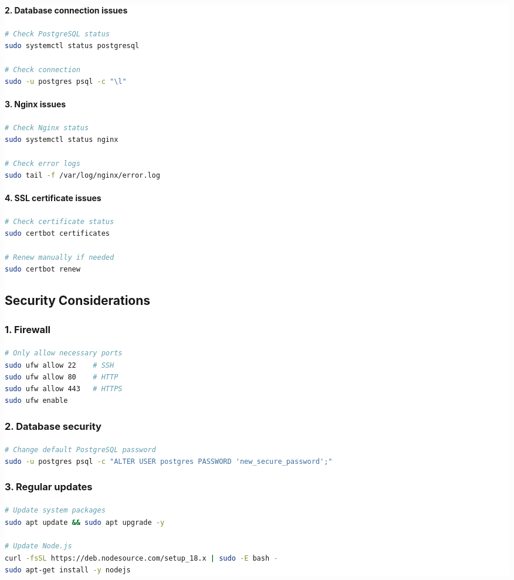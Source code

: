 #### 2. Database connection issues
```bash
# Check PostgreSQL status
sudo systemctl status postgresql

# Check connection
sudo -u postgres psql -c "\l"
```

#### 3. Nginx issues
```bash
# Check Nginx status
sudo systemctl status nginx

# Check error logs
sudo tail -f /var/log/nginx/error.log
```

#### 4. SSL certificate issues
```bash
# Check certificate status
sudo certbot certificates

# Renew manually if needed
sudo certbot renew
```

## Security Considerations

### 1. Firewall
```bash
# Only allow necessary ports
sudo ufw allow 22    # SSH
sudo ufw allow 80    # HTTP
sudo ufw allow 443   # HTTPS
sudo ufw enable
```

### 2. Database security
```bash
# Change default PostgreSQL password
sudo -u postgres psql -c "ALTER USER postgres PASSWORD 'new_secure_password';"
```

### 3. Regular updates
```bash
# Update system packages
sudo apt update && sudo apt upgrade -y

# Update Node.js
curl -fsSL https://deb.nodesource.com/setup_18.x | sudo -E bash -
sudo apt-get install -y nodejs
```
